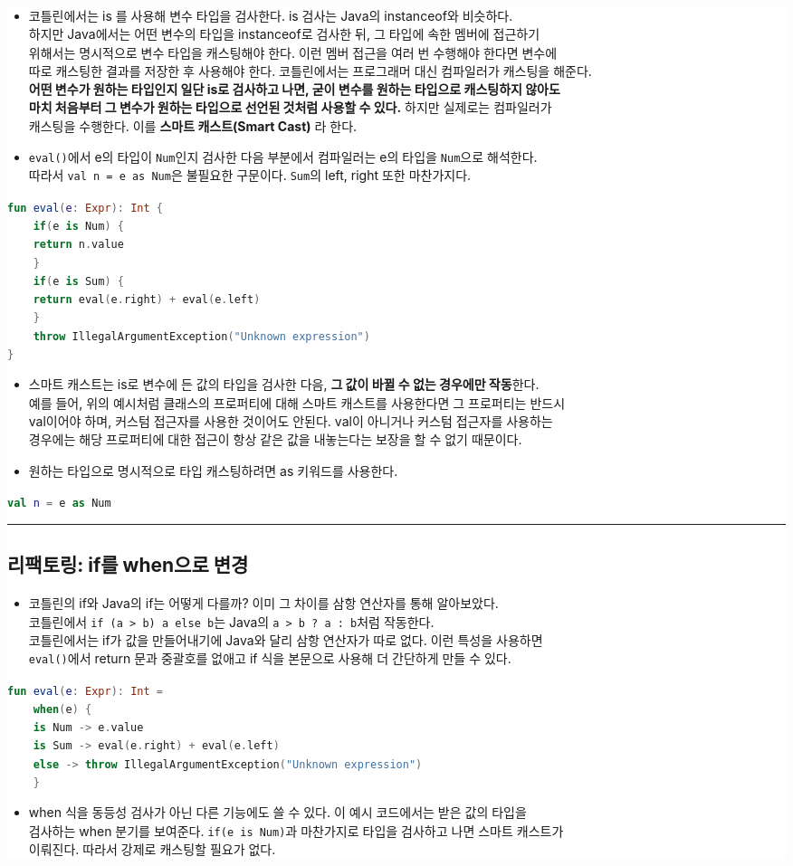 - 코틀린에서는 is 를 사용해 변수 타입을 검사한다. is 검사는 Java의 instanceof와 비슷하다.  
  하지만 Java에서는 어떤 변수의 타입을 instanceof로 검사한 뒤, 그 타입에 속한 멤버에 접근하기  
  위해서는 명시적으로 변수 타입을 캐스팅해야 한다. 이런 멤버 접근을 여러 번 수행해야 한다면 변수에  
  따로 캐스팅한 결과를 저장한 후 사용해야 한다. 코틀린에서는 프로그래머 대신 컴파일러가 캐스팅을 해준다.  
  **어떤 변수가 원하는 타입인지 일단 is로 검사하고 나면, 굳이 변수를 원하는 타입으로 캐스팅하지 않아도**  
  **마치 처음부터 그 변수가 원하는 타입으로 선언된 것처럼 사용할 수 있다.** 하지만 실제로는 컴파일러가  
  캐스팅을 수행한다. 이를 **스마트 캐스트(Smart Cast)** 라 한다.

- `eval()`에서 e의 타입이 `Num`인지 검사한 다음 부분에서 컴파일러는 e의 타입을 `Num`으로 해석한다.  
  따라서 `val n = e as Num`은 불필요한 구문이다. `Sum`의 left, right 또한 마찬가지다.

```kt
fun eval(e: Expr): Int {
    if(e is Num) {
	return n.value
    }
    if(e is Sum) {
	return eval(e.right) + eval(e.left)
    }
    throw IllegalArgumentException("Unknown expression")
}
```

- 스마트 캐스트는 is로 변수에 든 값의 타입을 검사한 다음, **그 값이 바뀔 수 없는 경우에만 작동**한다.  
  예를 들어, 위의 예시처럼 클래스의 프로퍼티에 대해 스마트 캐스트를 사용한다면 그 프로퍼티는 반드시  
  val이어야 하며, 커스텀 접근자를 사용한 것이어도 안된다. val이 아니거나 커스텀 접근자를 사용하는  
  경우에는 해당 프로퍼티에 대한 접근이 항상 같은 값을 내놓는다는 보장을 할 수 없기 때문이다.

- 원하는 타입으로 명시적으로 타입 캐스팅하려면 as 키워드를 사용한다.

```kt
val n = e as Num
```

<hr/>

## 리팩토링: if를 when으로 변경

- 코틀린의 if와 Java의 if는 어떻게 다를까? 이미 그 차이를 삼항 연산자를 통해 알아보았다.  
  코틀린에서 `if (a > b) a else b`는 Java의 `a > b ? a : b`처럼 작동한다.  
  코틀린에서는 if가 값을 만들어내기에 Java와 달리 삼항 연산자가 따로 없다. 이런 특성을 사용하면  
  `eval()`에서 return 문과 중괄호를 없애고 if 식을 본문으로 사용해 더 간단하게 만들 수 있다.

```kt
fun eval(e: Expr): Int =
    when(e) {
	is Num -> e.value
	is Sum -> eval(e.right) + eval(e.left)
	else -> throw IllegalArgumentException("Unknown expression")
    }
```

- when 식을 동등성 검사가 아닌 다른 기능에도 쓸 수 있다. 이 예시 코드에서는 받은 값의 타입을  
  검사하는 when 분기를 보여준다. `if(e is Num)`과 마찬가지로 타입을 검사하고 나면 스마트 캐스트가  
  이뤄진다. 따라서 강제로 캐스팅할 필요가 없다.
